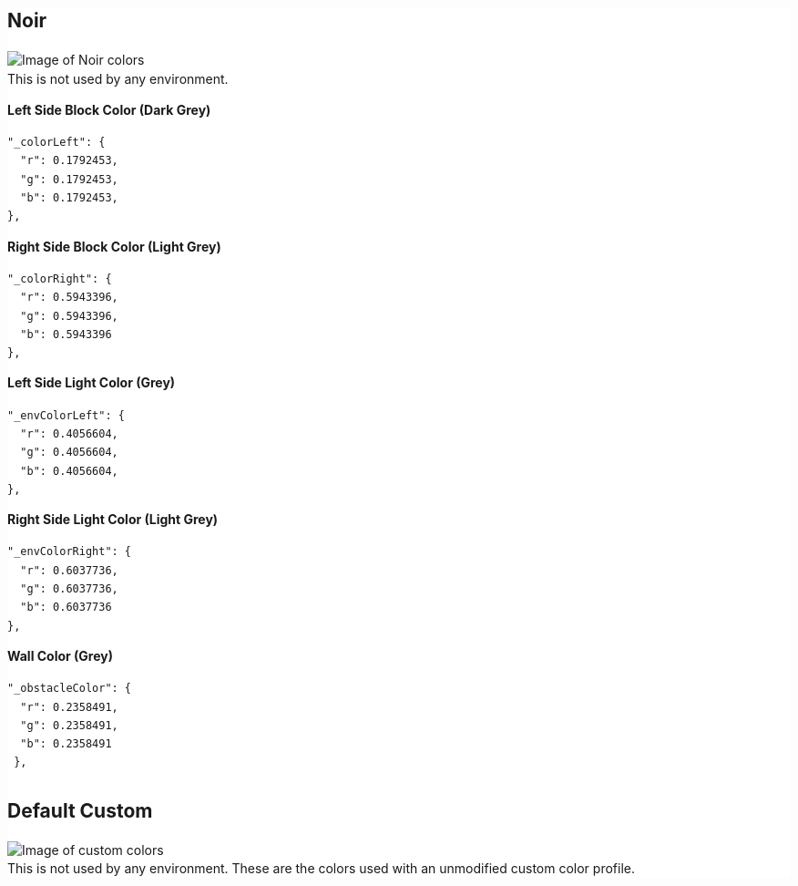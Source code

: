 
## Noir
![Image of Noir colors](~@images/mapping/color-noir.png)  
This is not used by any environment.

**Left Side Block Color (Dark Grey)**
```
"_colorLeft": {
  "r": 0.1792453,
  "g": 0.1792453,
  "b": 0.1792453,
},
```
**Right Side Block Color (Light Grey)**
```
"_colorRight": {
  "r": 0.5943396,
  "g": 0.5943396,
  "b": 0.5943396
},
```
**Left Side Light Color (Grey)**
```
"_envColorLeft": {
  "r": 0.4056604,
  "g": 0.4056604,
  "b": 0.4056604,
},
```
**Right Side Light Color (Light Grey)**
```
"_envColorRight": {
  "r": 0.6037736,
  "g": 0.6037736,
  "b": 0.6037736
},
```
**Wall Color (Grey)**
```
"_obstacleColor": {
  "r": 0.2358491,
  "g": 0.2358491,
  "b": 0.2358491
 },
```

## Default Custom
![Image of custom colors](~@images/mapping/color-custom0.png)  
This is not used by any environment. These are the colors used with an unmodified custom color profile.
